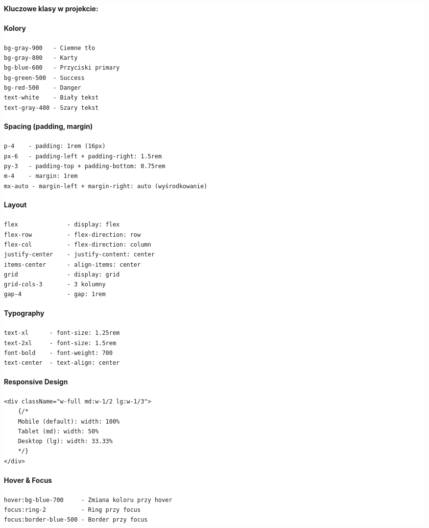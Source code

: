 **Kluczowe klasy w projekcie:**

#### Kolory
```
bg-gray-900   - Ciemne tło
bg-gray-800   - Karty
bg-blue-600   - Przyciski primary
bg-green-500  - Success
bg-red-500    - Danger
text-white    - Biały tekst
text-gray-400 - Szary tekst
```

#### Spacing (padding, margin)
```
p-4    - padding: 1rem (16px)
px-6   - padding-left + padding-right: 1.5rem
py-3   - padding-top + padding-bottom: 0.75rem
m-4    - margin: 1rem
mx-auto - margin-left + margin-right: auto (wyśrodkowanie)
```

#### Layout
```
flex              - display: flex
flex-row          - flex-direction: row
flex-col          - flex-direction: column
justify-center    - justify-content: center
items-center      - align-items: center
grid              - display: grid
grid-cols-3       - 3 kolumny
gap-4             - gap: 1rem
```

#### Typography
```
text-xl      - font-size: 1.25rem
text-2xl     - font-size: 1.5rem
font-bold    - font-weight: 700
text-center  - text-align: center
```

#### Responsive Design
```tsx
<div className="w-full md:w-1/2 lg:w-1/3">
    {/*
    Mobile (default): width: 100%
    Tablet (md): width: 50%
    Desktop (lg): width: 33.33%
    */}
</div>
```

#### Hover & Focus
```
hover:bg-blue-700     - Zmiana koloru przy hover
focus:ring-2          - Ring przy focus
focus:border-blue-500 - Border przy focus
```
